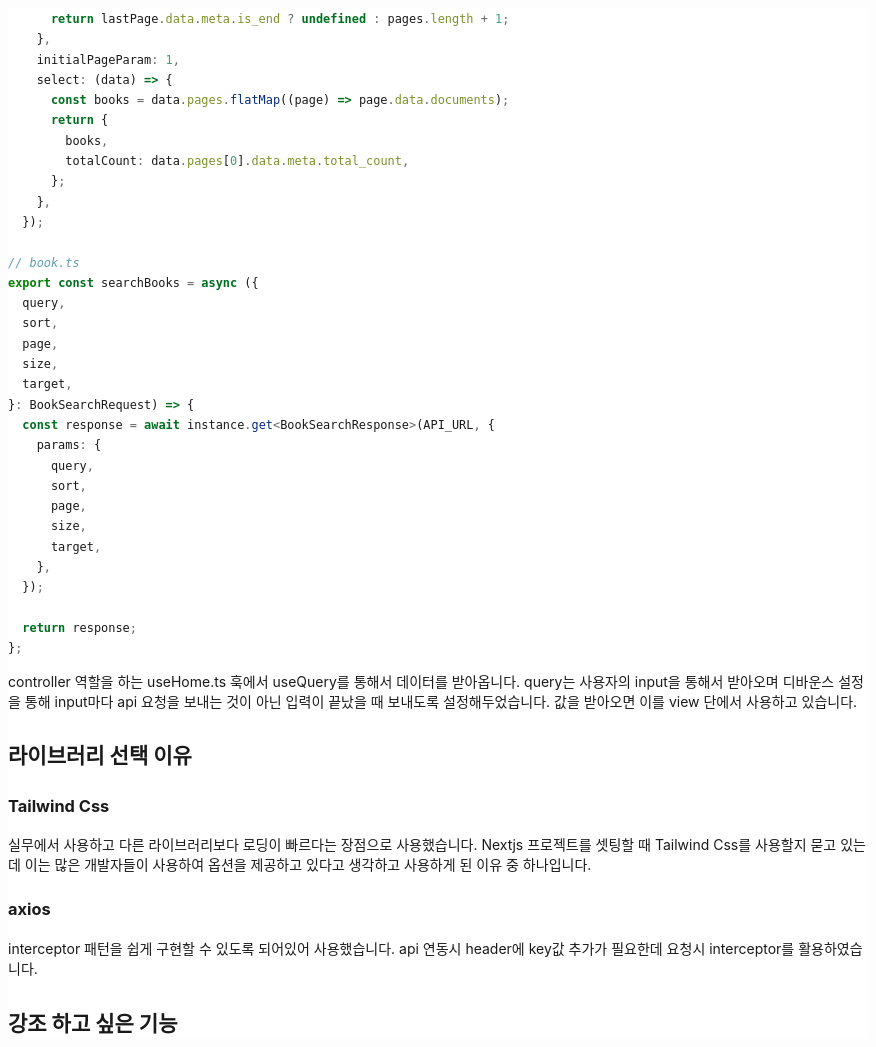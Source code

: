 ```ts
      return lastPage.data.meta.is_end ? undefined : pages.length + 1;
    },
    initialPageParam: 1,
    select: (data) => {
      const books = data.pages.flatMap((page) => page.data.documents);
      return {
        books,
        totalCount: data.pages[0].data.meta.total_count,
      };
    },
  });

// book.ts
export const searchBooks = async ({
  query,
  sort,
  page,
  size,
  target,
}: BookSearchRequest) => {
  const response = await instance.get<BookSearchResponse>(API_URL, {
    params: {
      query,
      sort,
      page,
      size,
      target,
    },
  });

  return response;
};
```

controller 역할을 하는 useHome.ts 훅에서 useQuery를 통해서 데이터를 받아옵니다. query는 사용자의 input을 통해서 받아오며 디바운스 설정을 통해 input마다 api 요청을 보내는 것이 아닌 입력이 끝났을 때 보내도록 설정해두었습니다.
값을 받아오면 이를 view 단에서 사용하고 있습니다.

## 라이브러리 선택 이유

### Tailwind Css

실무에서 사용하고 다른 라이브러리보다 로딩이 빠르다는 장점으로 사용했습니다. Nextjs 프로젝트를 셋팅할 때 Tailwind Css를 사용할지 묻고 있는데 이는 많은 개발자들이 사용하여 옵션을 제공하고 있다고 생각하고 사용하게 된 이유 중 하나입니다.

### axios

interceptor 패턴을 쉽게 구현할 수 있도록 되어있어 사용했습니다. api 연동시 header에 key값 추가가 필요한데 요청시 interceptor를 활용하였습니다.

## 강조 하고 싶은 기능
